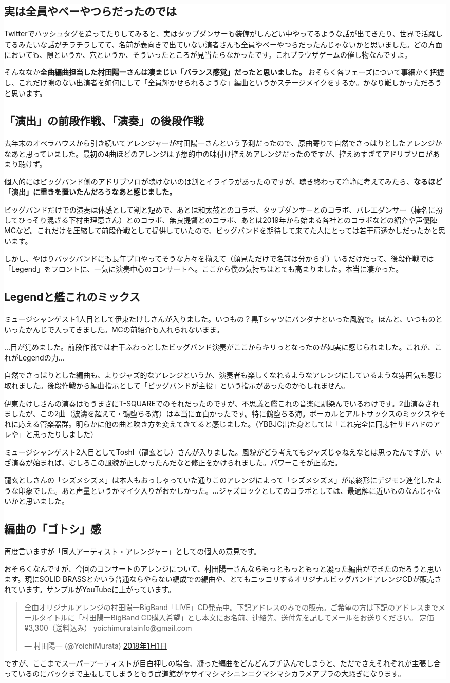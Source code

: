 ## 実は全員やベーやつらだったのでは

Twitterでハッシュタグを追ってたりしてみると、実はタップダンサーも装備がしんどい中やってるような話が出てきたり、世界で活躍してるみたいな話がチラチラしてて、名前が表向きで出ていない演者さんも全員やべーやつらだったんじゃないかと思いました。どの方面においても、隙というか、穴というか、そういったところが見当たらなかったです。これブラウザゲームの催し物なんですよ。

そんななか**全曲編曲担当した村田陽一さんは凄まじい「バランス感覚」だったと思いました。** おそらく各フェーズについて事細かく把握し、これだけ隙のない出演者を如何にして「<u>全員輝かせられるような</u>」編曲というかステージメイクをするか。かなり難しかっただろうと思います。

## 「演出」の前段作戦、「演奏」の後段作戦

去年末のオペラハウスから引き続いてアレンジャーが村田陽一さんという予測だったので、原曲寄りで自然でさっぱりとしたアレンジかなあと思っていました。最初の4曲ほどのアレンジは予想的中の味付け控えめアレンジだったのですが、控えめすぎてアドリブソロがあまり聴けず。

個人的にはビッグバンド側のアドリブソロが聴けないのは割とイライラがあったのですが、聴き終わって冷静に考えてみたら、**なるほど「演出」に重きを置いたんだろうなあと感じました。**

ビッグバンドだけでの演奏は体感として割と短めで、あとは和太鼓とのコラボ、タップダンサーとのコラボ、バレエダンサー（榛名に扮してひっそり混ざる下村由理恵さん）とのコラボ、無良提督とのコラボ、あとは2019年から始まる各社とのコラボなどの紹介や声優陣MCなど。これだけを圧縮して前段作戦として提供していたので、ビッグバンドを期待して来てた人にとっては若干肩透かしだったかと思います。

しかし、やはりバックバンドにも長年プロやってそうな方々を揃えて（顔見ただけで名前は分からず）いるだけだって、後段作戦では「Legend」をフロントに、一気に演奏中心のコンサートへ。ここから僕の気持ちはとても高まりました。本当に凄かった。

## Legendと艦これのミックス

ミュージシャンゲスト1人目として伊東たけしさんが入りました。いつもの？黒Tシャツにバンダナといった風貌で。ほんと、いつものといったかんじで入ってきました。MCの前紹介も入れられないまま。

…目が覚めました。前段作戦では若干ふわっとしたビッグバンド演奏がここからキリっとなったのが如実に感じられました。これが、これがLegendの力…

自然でさっぱりとした編曲も、よりジャズ的なアレンジというか、演奏者も楽しくなれるようなアレンジにしているような雰囲気も感じ取れました。後段作戦から編曲指示として「ビッグバンドが主役」という指示があったのかもしれません。

伊東たけしさんの演奏はもうまさにT-SQUAREでのそれだったのですが、不思議と艦これの音楽に馴染んでいるわけです。2曲演奏されましたが、この2曲（波濤を超えて・鶴堕ちる海）は本当に面白かったです。特に鶴堕ちる海。ボーカルとアルトサックスのミックスやそれに応える管楽器群。明らかに他の曲と吹き方を変えてきてると感じました。（YBBJC出た身としては「これ完全に同志社サドハドのアレや」と思ったりしました）

ミュージシャンゲスト2人目としてToshI（龍玄とし）さんが入りました。風貌がどう考えてもジャズじゃねえなとは思ったんですが、いざ演奏が始まれば、むしろこの風貌が正しかったんだなと修正をかけられました。パワーこそが正義だ。

龍玄としさんの「シズメシズメ」は本人もおっしゃっていた通りこのアレンジによって「シズメシズメ」が最終形にデジモン進化したような印象でした。あと声量というかマイク入りがおかしかった。…ジャズロックとしてのコラボとしては、最適解に近いものなんじゃないかと思いました。

## 編曲の「ゴトシ」感

再度言いますが「同人アーティスト・アレンジャー」としての個人の意見です。

おそらくなんですが、今回のコンサートのアレンジについて、村田陽一さんならもっともっともっと凝った編曲ができたのだろうと思います。現にSOLID BRASSとかいう普通ならやらない編成での編曲や、とてもニッコリするオリジナルビッグバンドアレンジCDが販売されています。[サンプルがYouTubeに上がっています。](https://www.youtube.com/watch?v=6BTZ4ixOwyo)

<blockquote class="twitter-tweet" data-lang="ja"><p lang="ja" dir="ltr">全曲オリジナルアレンジの村田陽一BigBand「LIVE」CD発売中。下記アドレスのみでの販売。ご希望の方は下記のアドレスまでメールタイトルに「村田陽一BigBand CD購入希望」とし本文にお名前、連絡先、送付先を記してメールをお送りください。 定価¥3,300（送料込み） yoichimuratainfo@gmail.com</p>&mdash; 村田陽一 (@YoichiMurata) <a href="https://twitter.com/YoichiMurata/status/947752380891664384?ref_src=twsrc%5Etfw">2018年1月1日</a></blockquote>
<script async src="https://platform.twitter.com/widgets.js" charset="utf-8"></script>

ですが、<u>ここまでスーパーアーティストが目白押しの場合、</u>凝った編曲をどんどんブチ込んでしまうと、ただでさえそれぞれが主張し合っているのにバックまで主張してしまうともう武道館がヤサイマシマシニンニクマシマシカラメアブラの大騒ぎになります。
